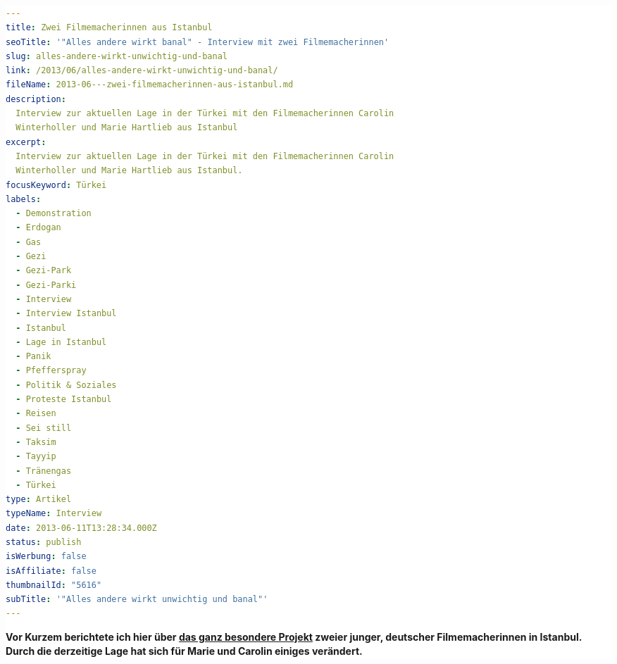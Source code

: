 ```yaml
---
title: Zwei Filmemacherinnen aus Istanbul
seoTitle: '"Alles andere wirkt banal" - Interview mit zwei Filmemacherinnen'
slug: alles-andere-wirkt-unwichtig-und-banal
link: /2013/06/alles-andere-wirkt-unwichtig-und-banal/
fileName: 2013-06---zwei-filmemacherinnen-aus-istanbul.md
description:
  Interview zur aktuellen Lage in der Türkei mit den Filmemacherinnen Carolin
  Winterholler und Marie Hartlieb aus Istanbul
excerpt:
  Interview zur aktuellen Lage in der Türkei mit den Filmemacherinnen Carolin
  Winterholler und Marie Hartlieb aus Istanbul.
focusKeyword: Türkei
labels:
  - Demonstration
  - Erdogan
  - Gas
  - Gezi
  - Gezi-Park
  - Gezi-Parki
  - Interview
  - Interview Istanbul
  - Istanbul
  - Lage in Istanbul
  - Panik
  - Pfefferspray
  - Politik & Soziales
  - Proteste Istanbul
  - Reisen
  - Sei still
  - Taksim
  - Tayyip
  - Tränengas
  - Türkei
type: Artikel
typeName: Interview
date: 2013-06-11T13:28:34.000Z
status: publish
isWerbung: false
isAffiliate: false
thumbnailId: "5616"
subTitle: '"Alles andere wirkt unwichtig und banal"'
---
```


<strong>Vor Kurzem berichtete ich hier über
<a title="Istanbul mit anderen Augen" href="/2013/06/05/istanbul-mit-anderen-augen/" target="_blank" rel="noopener">das
ganz besondere Projekt</a> zweier junger, deutscher Filmemacherinnen in
Istanbul. Durch die derzeitige Lage hat sich für Marie und Carolin einiges
verändert. </strong>
